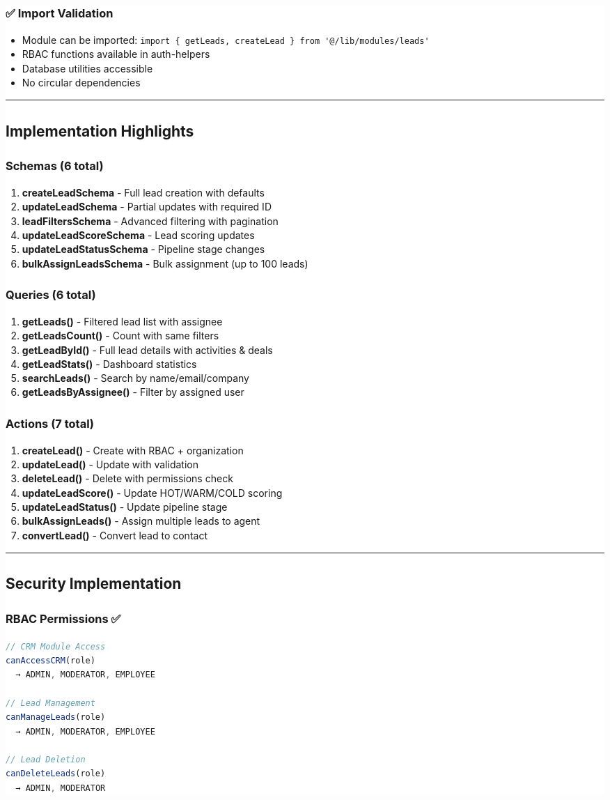 ### ✅ Import Validation
- Module can be imported: `import { getLeads, createLead } from '@/lib/modules/leads'`
- RBAC functions available in auth-helpers
- Database utilities accessible
- No circular dependencies

---

## Implementation Highlights

### Schemas (6 total)
1. **createLeadSchema** - Full lead creation with defaults
2. **updateLeadSchema** - Partial updates with required ID
3. **leadFiltersSchema** - Advanced filtering with pagination
4. **updateLeadScoreSchema** - Lead scoring updates
5. **updateLeadStatusSchema** - Pipeline stage changes
6. **bulkAssignLeadsSchema** - Bulk assignment (up to 100 leads)

### Queries (6 total)
1. **getLeads()** - Filtered lead list with assignee
2. **getLeadsCount()** - Count with same filters
3. **getLeadById()** - Full lead details with activities & deals
4. **getLeadStats()** - Dashboard statistics
5. **searchLeads()** - Search by name/email/company
6. **getLeadsByAssignee()** - Filter by assigned user

### Actions (7 total)
1. **createLead()** - Create with RBAC + organization
2. **updateLead()** - Update with validation
3. **deleteLead()** - Delete with permissions check
4. **updateLeadScore()** - Update HOT/WARM/COLD scoring
5. **updateLeadStatus()** - Update pipeline stage
6. **bulkAssignLeads()** - Assign multiple leads to agent
7. **convertLead()** - Convert lead to contact

---

## Security Implementation

### RBAC Permissions ✅
```typescript
// CRM Module Access
canAccessCRM(role)
  → ADMIN, MODERATOR, EMPLOYEE

// Lead Management
canManageLeads(role)
  → ADMIN, MODERATOR, EMPLOYEE

// Lead Deletion
canDeleteLeads(role)
  → ADMIN, MODERATOR
```
